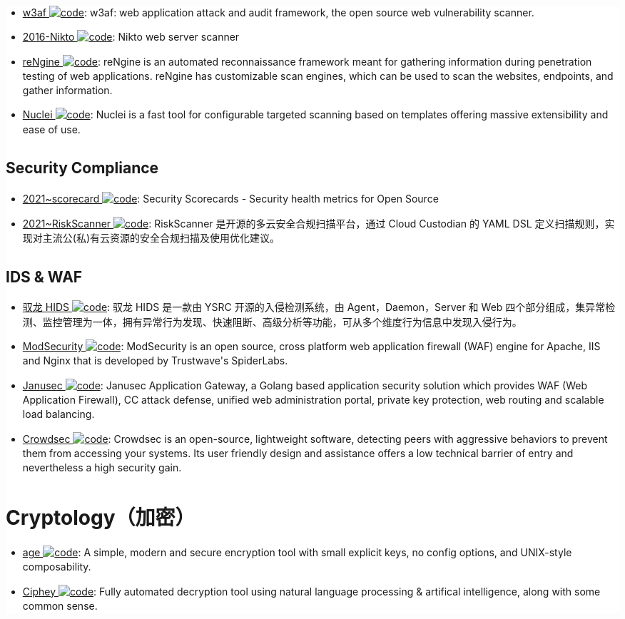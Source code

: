 - [w3af ![code](https://ng-tech.icu/assets/code.svg)](https://github.com/andresriancho/w3af): w3af: web application attack and audit framework, the open source web vulnerability scanner.

- [2016-Nikto ![code](https://ng-tech.icu/assets/code.svg)](https://github.com/sullo/nikto): Nikto web server scanner

- [reNgine ![code](https://ng-tech.icu/assets/code.svg)](https://github.com/yogeshojha/rengine): reNgine is an automated reconnaissance framework meant for gathering information during penetration testing of web applications. reNgine has customizable scan engines, which can be used to scan the websites, endpoints, and gather information.

- [Nuclei ![code](https://ng-tech.icu/assets/code.svg)](https://github.com/projectdiscovery/nuclei): Nuclei is a fast tool for configurable targeted scanning based on templates offering massive extensibility and ease of use.

## Security Compliance

- [2021~scorecard ![code](https://ng-tech.icu/assets/code.svg)](https://github.com/ossf/scorecard): Security Scorecards - Security health metrics for Open Source

- [2021~RiskScanner ![code](https://ng-tech.icu/assets/code.svg)](https://github.com/riskscanner/riskscanner): RiskScanner 是开源的多云安全合规扫描平台，通过 Cloud Custodian 的 YAML DSL 定义扫描规则，实现对主流公(私)有云资源的安全合规扫描及使用优化建议。

## IDS & WAF

- [驭龙 HIDS ![code](https://ng-tech.icu/assets/code.svg)](https://github.com/ysrc/yulong-hids): 驭龙 HIDS 是一款由 YSRC 开源的入侵检测系统，由 Agent，Daemon，Server 和 Web 四个部分组成，集异常检测、监控管理为一体，拥有异常行为发现、快速阻断、高级分析等功能，可从多个维度行为信息中发现入侵行为。

- [ModSecurity ![code](https://ng-tech.icu/assets/code.svg)](https://github.com/SpiderLabs/ModSecurity): ModSecurity is an open source, cross platform web application firewall (WAF) engine for Apache, IIS and Nginx that is developed by Trustwave's SpiderLabs.

- [Janusec ![code](https://ng-tech.icu/assets/code.svg)](https://github.com/Janusec/janusec): Janusec Application Gateway, a Golang based application security solution which provides WAF (Web Application Firewall), CC attack defense, unified web administration portal, private key protection, web routing and scalable load balancing.

- [Crowdsec ![code](https://ng-tech.icu/assets/code.svg)](https://github.com/crowdsecurity/crowdsec): Crowdsec is an open-source, lightweight software, detecting peers with aggressive behaviors to prevent them from accessing your systems. Its user friendly design and assistance offers a low technical barrier of entry and nevertheless a high security gain.

# Cryptology（加密）

- [age ![code](https://ng-tech.icu/assets/code.svg)](https://github.com/FiloSottile/age): A simple, modern and secure encryption tool with small explicit keys, no config options, and UNIX-style composability.

- [Ciphey ![code](https://ng-tech.icu/assets/code.svg)](https://github.com/Ciphey/Ciphey): Fully automated decryption tool using natural language processing & artifical intelligence, along with some common sense.
